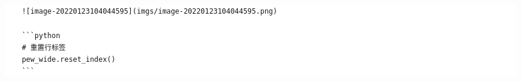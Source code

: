         ![image-20220123104044595](imgs/image-20220123104044595.png)

        ```python
        # 重置行标签
        pew_wide.reset_index()
        ```
